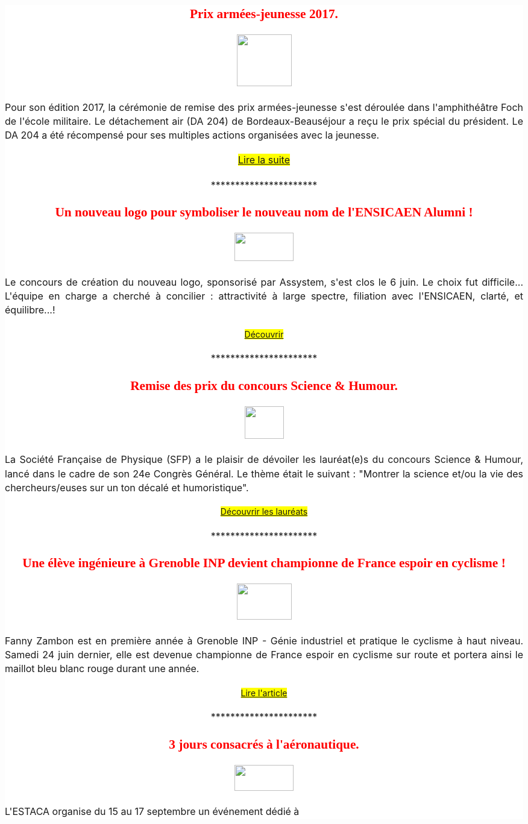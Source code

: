 <P ALIGN=CENTER STYLE="margin-bottom: 0.19in"><FONT COLOR="#ff0000"><FONT FACE="Engravers MT, serif"><FONT SIZE=4 STYLE="font-size: 16pt"><B>Prix
armées-jeunesse 2017.</B></FONT></FONT></FONT></P>
<P ALIGN=CENTER STYLE="margin-bottom: 0.19in"><IMG SRC="Flash_info_N_1769a_html_e34bc32e.png" NAME="Image 25" ALIGN=BOTTOM WIDTH=91 HEIGHT=86 BORDER=0></P>
<P ALIGN=JUSTIFY STYLE="margin-bottom: 0.19in"><FONT SIZE=3>Pour son
édition 2017, la cérémonie de remise des prix armées-jeunesse
s'est déroulée dans l'amphithéâtre Foch de l'école militaire. Le
détachement air (DA 204) de Bordeaux-Beauséjour a reçu le prix
spécial du président. Le DA 204 a été récompensé pour ses
multiples actions organisées avec la jeunesse.</FONT></P>
<P ALIGN=CENTER STYLE="margin-bottom: 0.19in"><A HREF="http://home.iesf.fr/offres/gestion/actus_752_29508-1766/prix-armees-jeunesse-2017.html"><FONT SIZE=3><SPAN STYLE="background: #ffff00">Lire
la suite</SPAN></FONT></A></P>
<P ALIGN=CENTER STYLE="margin-bottom: 0.19in"><FONT SIZE=3>**********************</FONT></P>
<P ALIGN=CENTER STYLE="margin-bottom: 0.19in"><FONT COLOR="#ff0000"><FONT FACE="Engravers MT, serif"><FONT SIZE=4 STYLE="font-size: 16pt"><B>Un
nouveau logo pour symboliser le nouveau nom de l'ENSICAEN Alumni !</B></FONT></FONT></FONT></P>
<P ALIGN=CENTER STYLE="margin-bottom: 0.19in"><IMG SRC="Flash_info_N_1769a_html_7df4478d.png" NAME="Image 24" ALIGN=BOTTOM WIDTH=98 HEIGHT=47 BORDER=0></P>
<P ALIGN=JUSTIFY STYLE="margin-bottom: 0.19in"><FONT SIZE=3>Le
concours de création du nouveau logo, sponsorisé par Assystem,
s'est clos le 6 juin. Le choix fut difficile... L'équipe en charge a
cherché à concilier : attractivité à large spectre, filiation
avec l'ENSICAEN, clarté, et équilibre...!</FONT></P>
<P ALIGN=CENTER STYLE="margin-bottom: 0.19in"><A HREF="http://home.iesf.fr/offres/gestion/actus_752_30978-1766/logo-ensicaen-alumni.html"><SPAN STYLE="background: #ffff00">Découvrir</SPAN></A></P>
<P ALIGN=CENTER STYLE="margin-bottom: 0.19in"><FONT SIZE=3>**********************</FONT></P>
<P ALIGN=CENTER STYLE="margin-bottom: 0.19in"><FONT COLOR="#ff0000"><FONT FACE="Engravers MT, serif"><FONT SIZE=4 STYLE="font-size: 16pt"><B>Remise
des prix du concours Science &amp; Humour.</B></FONT></FONT></FONT></P>
<P ALIGN=CENTER STYLE="margin-bottom: 0.19in"><IMG SRC="Flash_info_N_1769a_html_d7bb20e1.png" NAME="Image 23" ALIGN=BOTTOM WIDTH=65 HEIGHT=54 BORDER=0></P>
<P ALIGN=JUSTIFY STYLE="margin-bottom: 0.19in"><FONT SIZE=3>La
Société Française de Physique (SFP) a le plaisir de dévoiler les
lauréat(e)s du concours Science &amp; Humour, lancé dans le cadre
de son 24e Congrès Général. Le thème était le suivant : &quot;Montrer
la science et/ou la vie des chercheurs/euses sur un ton décalé et
humoristique&quot;.</FONT></P>
<P ALIGN=CENTER STYLE="margin-bottom: 0.19in"><A HREF="http://home.iesf.fr/offres/gestion/actus_752_31543-1766/laureats.html"><SPAN STYLE="background: #ffff00">Découvrir
les lauréats</SPAN></A></P>
<P ALIGN=CENTER STYLE="margin-bottom: 0.19in"><FONT SIZE=3>**********************</FONT></P>
<P ALIGN=CENTER STYLE="margin-bottom: 0.19in"><FONT COLOR="#ff0000"><FONT FACE="Engravers MT, serif"><FONT SIZE=4 STYLE="font-size: 16pt"><B>Une
élève ingénieure à Grenoble INP devient championne de France
espoir en cyclisme !</B></FONT></FONT></FONT></P>
<P ALIGN=CENTER STYLE="margin-bottom: 0.19in"><IMG SRC="Flash_info_N_1769a_html_922738b9.png" NAME="Image 22" ALIGN=BOTTOM WIDTH=91 HEIGHT=60 BORDER=0></P>
<P ALIGN=JUSTIFY STYLE="margin-bottom: 0.19in"><FONT SIZE=3>Fanny
Zambon est en première année à Grenoble INP - Génie industriel et
pratique le cyclisme à haut niveau. Samedi 24 juin dernier, elle est
devenue championne de France espoir en cyclisme sur route et portera
ainsi le maillot bleu blanc rouge durant une année.</FONT></P>
<P ALIGN=CENTER STYLE="margin-bottom: 0.19in"><A HREF="http://www.grenoble-inp.fr/vie-etudiante/fanny-zambon-cycliste-championne-de-france-espoir-et-eleve-ingenieure-885174.kjsp"><SPAN STYLE="background: #ffff00">Lire
l'article</SPAN></A></P>
<P ALIGN=CENTER STYLE="margin-bottom: 0.19in"><FONT SIZE=3>**********************</FONT></P>
<P ALIGN=CENTER STYLE="margin-bottom: 0.19in"><FONT COLOR="#ff0000"><FONT FACE="Engravers MT, serif"><FONT SIZE=4 STYLE="font-size: 16pt"><B>3
jours consacrés à l'aéronautique.</B></FONT></FONT></FONT></P>
<P ALIGN=CENTER STYLE="margin-bottom: 0.19in"><IMG SRC="Flash_info_N_1769a_html_11d2266d.png" NAME="Image 21" ALIGN=BOTTOM WIDTH=98 HEIGHT=43 BORDER=0></P>
<P ALIGN=JUSTIFY STYLE="margin-bottom: 0.19in"><FONT SIZE=3>L'ESTACA
organise du 15 au 17 septembre un événement dédié à
